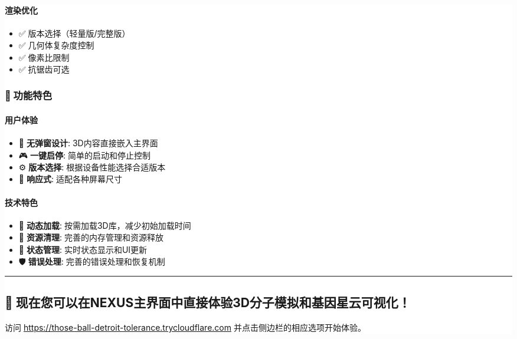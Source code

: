 #### 渲染优化
- ✅ 版本选择（轻量版/完整版）
- ✅ 几何体复杂度控制
- ✅ 像素比限制
- ✅ 抗锯齿可选

### 🎉 功能特色

#### 用户体验
- 🎯 **无弹窗设计**: 3D内容直接嵌入主界面
- 🎮 **一键启停**: 简单的启动和停止控制
- ⚙️ **版本选择**: 根据设备性能选择合适版本
- 📱 **响应式**: 适配各种屏幕尺寸

#### 技术特色
- 🔄 **动态加载**: 按需加载3D库，减少初始加载时间
- 🧹 **资源清理**: 完善的内存管理和资源释放
- 🎨 **状态管理**: 实时状态显示和UI更新
- 🛡️ **错误处理**: 完善的错误处理和恢复机制

---

## 🎊 现在您可以在NEXUS主界面中直接体验3D分子模拟和基因星云可视化！

访问 https://those-ball-detroit-tolerance.trycloudflare.com 并点击侧边栏的相应选项开始体验。